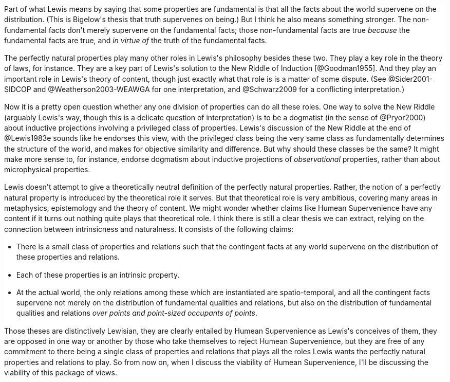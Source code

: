 Part of what Lewis means by saying that some properties are fundamental
is that all the facts about the world supervene on the distribution.
(This is Bigelow's thesis that truth supervenes on being.) But I think
he also means something stronger. The non-fundamental facts don't merely
supervene on the fundamental facts; those non-fundamental facts are true
*because* the fundamental facts are true, and *in virtue of* the truth
of the fundamental facts.

The perfectly natural properties play many other roles in Lewis's
philosophy besides these two. They play a key role in the theory of
laws, for instance. They are a key part of Lewis's solution to the New
Riddle of Induction [@Goodman1955]. And they play an important role in
Lewis's theory of content, though just exactly what that role is is a
matter of some dispute. (See @Sider2001-SIDCOP and
@Weatherson2003-WEAWGA for one interpretation, and @Schwarz2009 for a
conflicting interpretation.)

Now it is a pretty open question whether any one division of properties
can do all these roles. One way to solve the New Riddle (arguably
Lewis's way, though this is a delicate question of interpretation) is to
be a dogmatist (in the sense of @Pryor2000) about inductive projections
involving a privileged class of properties. Lewis's discussion of the
New Riddle at the end of @Lewis1983e sounds like he endorses this view,
with the privileged class being the very same class as fundamentally
determines the structure of the world, and makes for objective
similarity and difference. But why should these classes be the same? It
might make more sense to, for instance, endorse dogmatism about
inductive projections of *observational* properties, rather than about
microphysical properties.

Lewis doesn't attempt to give a theoretically neutral definition of the
perfectly natural properties. Rather, the notion of a perfectly natural
property is introduced by the theoretical role it serves. But that
theoretical role is very ambitious, covering many areas in metaphysics,
epistemology and the theory of content. We might wonder whether claims
like Humean Supervenience have any content if it turns out nothing quite
plays that theoretical role. I think there is still a clear thesis we
can extract, relying on the connection between intrinsicness and
naturalness. It consists of the following claims:

-   There is a small class of properties and relations such that the
    contingent facts at any world supervene on the distribution of these
    properties and relations.

-   Each of these properties is an intrinsic property.

-   At the actual world, the only relations among these which are
    instantiated are spatio-temporal, and all the contingent facts
    supervene not merely on the distribution of fundamental qualities
    and relations, but also on the distribution of fundamental qualities
    and relations *over points and point-sized occupants of points*.

Those theses are distinctively Lewisian, they are clearly entailed by
Humean Supervenience as Lewis's conceives of them, they are opposed in
one way or another by those who take themselves to reject Humean
Supervenience, but they are free of any commitment to there being a
single class of properties and relations that plays all the roles Lewis
wants the perfectly natural properties and relations to play. So from
now on, when I discuss the viability of Humean Supervenience, I'll be
discussing the viability of this package of views.
